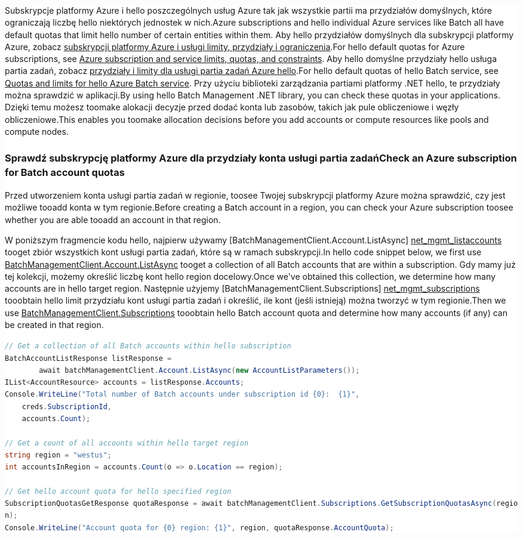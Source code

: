 <span data-ttu-id="9391e-133">Subskrypcje platformy Azure i hello poszczególnych usług Azure tak jak wszystkie partii ma przydziałów domyślnych, które ograniczają liczbę hello niektórych jednostek w nich.</span><span class="sxs-lookup"><span data-stu-id="9391e-133">Azure subscriptions and hello individual Azure services like Batch all have default quotas that limit hello number of certain entities within them.</span></span> <span data-ttu-id="9391e-134">Aby hello przydziałów domyślnych dla subskrypcji platformy Azure, zobacz [subskrypcji platformy Azure i usługi limity, przydziały i ograniczenia](../azure-subscription-service-limits.md).</span><span class="sxs-lookup"><span data-stu-id="9391e-134">For hello default quotas for Azure subscriptions, see [Azure subscription and service limits, quotas, and constraints](../azure-subscription-service-limits.md).</span></span> <span data-ttu-id="9391e-135">Aby hello domyślne przydziały hello usługa partia zadań, zobacz [przydziały i limity dla usługi partia zadań Azure hello](batch-quota-limit.md).</span><span class="sxs-lookup"><span data-stu-id="9391e-135">For hello default quotas of hello Batch service, see [Quotas and limits for hello Azure Batch service](batch-quota-limit.md).</span></span> <span data-ttu-id="9391e-136">Przy użyciu biblioteki zarządzania partiami platformy .NET hello, te przydziały można sprawdzić w aplikacji.</span><span class="sxs-lookup"><span data-stu-id="9391e-136">By using hello Batch Management .NET library, you can check these quotas in your applications.</span></span> <span data-ttu-id="9391e-137">Dzięki temu możesz toomake alokacji decyzje przed dodać konta lub zasobów, takich jak pule obliczeniowe i węzły obliczeniowe.</span><span class="sxs-lookup"><span data-stu-id="9391e-137">This enables you toomake allocation decisions before you add accounts or compute resources like pools and compute nodes.</span></span>

### <a name="check-an-azure-subscription-for-batch-account-quotas"></a><span data-ttu-id="9391e-138">Sprawdź subskrypcję platformy Azure dla przydziały konta usługi partia zadań</span><span class="sxs-lookup"><span data-stu-id="9391e-138">Check an Azure subscription for Batch account quotas</span></span>
<span data-ttu-id="9391e-139">Przed utworzeniem konta usługi partia zadań w regionie, toosee Twojej subskrypcji platformy Azure można sprawdzić, czy jest możliwe tooadd konta w tym regionie.</span><span class="sxs-lookup"><span data-stu-id="9391e-139">Before creating a Batch account in a region, you can check your Azure subscription toosee whether you are able tooadd an account in that region.</span></span>

<span data-ttu-id="9391e-140">W poniższym fragmencie kodu hello, najpierw używamy [BatchManagementClient.Account.ListAsync] [ net_mgmt_listaccounts] tooget zbiór wszystkich kont usługi partia zadań, które są w ramach subskrypcji.</span><span class="sxs-lookup"><span data-stu-id="9391e-140">In hello code snippet below, we first use [BatchManagementClient.Account.ListAsync][net_mgmt_listaccounts] tooget a collection of all Batch accounts that are within a subscription.</span></span> <span data-ttu-id="9391e-141">Gdy mamy już tej kolekcji, możemy określić liczbę kont hello region docelowy.</span><span class="sxs-lookup"><span data-stu-id="9391e-141">Once we've obtained this collection, we determine how many accounts are in hello target region.</span></span> <span data-ttu-id="9391e-142">Następnie użyjemy [BatchManagementClient.Subscriptions] [ net_mgmt_subscriptions] tooobtain hello limit przydziału kont usługi partia zadań i określić, ile kont (jeśli istnieją) można tworzyć w tym regionie.</span><span class="sxs-lookup"><span data-stu-id="9391e-142">Then we use [BatchManagementClient.Subscriptions][net_mgmt_subscriptions] tooobtain hello Batch account quota and determine how many accounts (if any) can be created in that region.</span></span>

```csharp
// Get a collection of all Batch accounts within hello subscription
BatchAccountListResponse listResponse =
        await batchManagementClient.Account.ListAsync(new AccountListParameters());
IList<AccountResource> accounts = listResponse.Accounts;
Console.WriteLine("Total number of Batch accounts under subscription id {0}:  {1}",
    creds.SubscriptionId,
    accounts.Count);

// Get a count of all accounts within hello target region
string region = "westus";
int accountsInRegion = accounts.Count(o => o.Location == region);

// Get hello account quota for hello specified region
SubscriptionQuotasGetResponse quotaResponse = await batchManagementClient.Subscriptions.GetSubscriptionQuotasAsync(region);
Console.WriteLine("Account quota for {0} region: {1}", region, quotaResponse.AccountQuota);
```

[aad_about]: ../active-directory/active-directory-whatis.md "Co to jest usługa Azure Active Directory?"
[aad_adal]: ../active-directory/active-directory-authentication-libraries.md
[aad_auth_scenarios]: ../active-directory/active-directory-authentication-scenarios.md "Scenariusze uwierzytelniania dla usługi Azure AD"
[aad_integrate]: ../active-directory/active-directory-integrating-applications.md "Integrowanie aplikacji z usługą Azure Active Directory"
[acct_mgmt_sample]: https://github.com/Azure/azure-batch-samples/tree/master/CSharp/AccountManagement
[api_net]: http://msdn.microsoft.com/library/azure/mt348682.aspx
[api_mgmt_net]: https://msdn.microsoft.com/library/azure/mt463120.aspx
[azure_portal]: http://portal.azure.com
[azure_storage]: https://azure.microsoft.com/services/storage/
[azure_tokencreds]: https://msdn.microsoft.com/library/azure/microsoft.windowsazure.tokencloudcredentials.aspx
[batch_explorer_project]: https://github.com/Azure/azure-batch-samples/tree/master/CSharp/BatchExplorer
[net_batch_client]: https://msdn.microsoft.com/library/azure/microsoft.azure.batch.batchclient.aspx
[net_list_keys]: https://msdn.microsoft.com/library/azure/microsoft.azure.management.batch.accountoperationsextensions.listkeysasync.aspx
[net_create]: https://msdn.microsoft.com/library/azure/microsoft.azure.management.batch.accountoperationsextensions.createasync.aspx
[net_delete]: https://msdn.microsoft.com/library/azure/microsoft.azure.management.batch.accountoperationsextensions.deleteasync.aspx
[net_regenerate_keys]: https://msdn.microsoft.com/library/azure/microsoft.azure.management.batch.accountoperationsextensions.regeneratekeyasync.aspx
[net_sharedkeycred]: https://msdn.microsoft.com/library/azure/microsoft.azure.batch.auth.batchsharedkeycredentials.aspx
[net_mgmt_client]: https://msdn.microsoft.com/library/azure/microsoft.azure.management.batch.batchmanagementclient.aspx
[net_mgmt_subscriptions]: https://msdn.microsoft.com/library/azure/microsoft.azure.management.batch.batchmanagementclient.subscriptions.aspx
[net_mgmt_listaccounts]: https://msdn.microsoft.com/library/azure/microsoft.azure.management.batch.iaccountoperations.listasync.aspx
[resman_api]: https://msdn.microsoft.com/library/azure/mt418626.aspx
[resman_client]: https://msdn.microsoft.com/library/azure/microsoft.azure.management.resources.resourcemanagementclient.aspx
[resman_subclient]: https://msdn.microsoft.com/library/azure/microsoft.azure.subscriptions.subscriptionclient.aspx
[resman_overview]: ../azure-resource-manager/resource-group-overview.md
[1]: ./media/batch-management-dotnet/portal-01.png
[2]: ./media/batch-management-dotnet/portal-02.png
[3]: ./media/batch-management-dotnet/portal-03.png